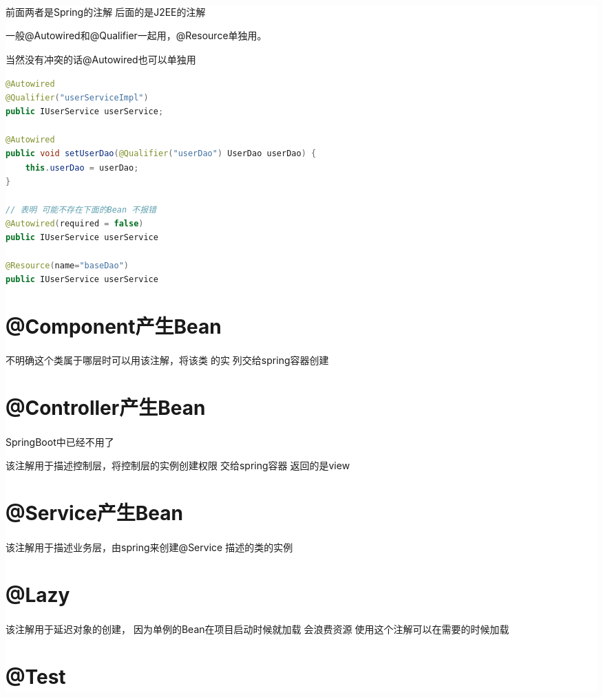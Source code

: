 前面两者是Spring的注解 后面的是J2EE的注解



一般@Autowired和@Qualifier一起用，@Resource单独用。

当然没有冲突的话@Autowired也可以单独用

``` java
@Autowired   
@Qualifier("userServiceImpl")   
public IUserService userService; 

@Autowired   
public void setUserDao(@Qualifier("userDao") UserDao userDao) {   
    this.userDao = userDao;   
} 

// 表明 可能不存在下面的Bean 不报错
@Autowired(required = false)   
public IUserService userService  
  
@Resource(name="baseDao")
public IUserService userService  
```



# @Component产生Bean

不明确这个类属于哪层时可以用该注解，将该类 的实 列交给spring容器创建



# @Controller产生Bean

SpringBoot中已经不用了

该注解用于描述控制层，将控制层的实例创建权限 交给spring容器
返回的是view



# @Service产生Bean

该注解用于描述业务层，由spring来创建@Service 描述的类的实例



# @Lazy

该注解用于延迟对象的创建， 因为单例的Bean在项目启动时候就加载 会浪费资源 使用这个注解可以在需要的时候加载



# @Test
